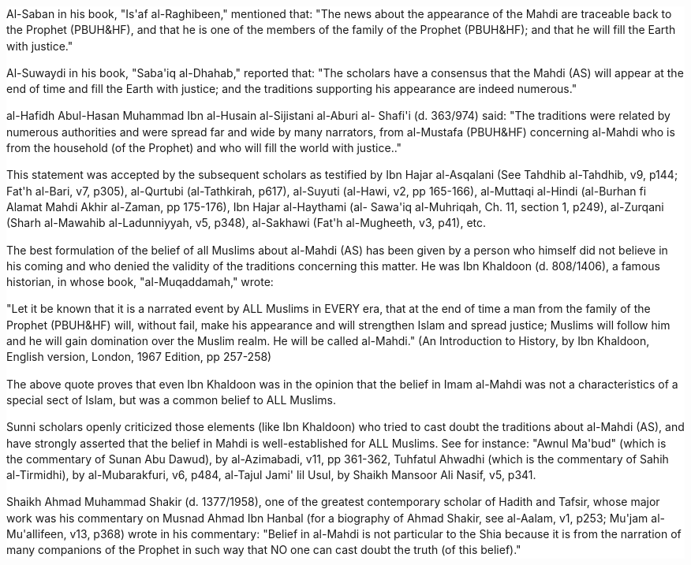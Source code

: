 Al-Saban in his book, "Is'af al-Raghibeen," mentioned that: "The news
about the appearance of the Mahdi are traceable back to the Prophet
(PBUH&HF), and that he is one of the members of the family of the
Prophet (PBUH&HF); and that he will fill the Earth with justice."

Al-Suwaydi in his book, "Saba'iq al-Dhahab," reported that: "The
scholars have a consensus that the Mahdi (AS) will appear at the end of
time and fill the Earth with justice; and the traditions supporting his
appearance are indeed numerous."

al-Hafidh Abul-Hasan Muhammad Ibn al-Husain al-Sijistani al-Aburi al-
Shafi'i (d. 363/974) said: "The traditions were related by numerous
authorities and were spread far and wide by many narrators, from
al-Mustafa (PBUH&HF) concerning al-Mahdi who is from the household (of
the Prophet) and who will fill the world with justice.."

This statement was accepted by the subsequent scholars as testified by
Ibn Hajar al-Asqalani (See Tahdhib al-Tahdhib, v9, p144; Fat'h al-Bari,
v7, p305), al-Qurtubi (al-Tathkirah, p617), al-Suyuti (al-Hawi, v2, pp
165-166), al-Muttaqi al-Hindi (al-Burhan fi Alamat Mahdi Akhir al-Zaman,
pp 175-176), Ibn Hajar al-Haythami (al- Sawa'iq al-Muhriqah, Ch. 11,
section 1, p249), al-Zurqani (Sharh al-Mawahib al-Ladunniyyah, v5,
p348), al-Sakhawi (Fat'h al-Mugheeth, v3, p41), etc.

The best formulation of the belief of all Muslims about al-Mahdi (AS)
has been given by a person who himself did not believe in his coming and
who denied the validity of the traditions concerning this matter. He was
Ibn Khaldoon (d. 808/1406), a famous historian, in whose book,
"al-Muqaddamah," wrote:

"Let it be known that it is a narrated event by ALL Muslims in EVERY
era, that at the end of time a man from the family of the Prophet
(PBUH&HF) will, without fail, make his appearance and will strengthen
Islam and spread justice; Muslims will follow him and he will gain
domination over the Muslim realm. He will be called al-Mahdi." (An
Introduction to History, by Ibn Khaldoon, English version, London, 1967
Edition, pp 257-258)

The above quote proves that even Ibn Khaldoon was in the opinion that
the belief in Imam al-Mahdi was not a characteristics of a special sect
of Islam, but was a common belief to ALL Muslims.

Sunni scholars openly criticized those elements (like Ibn Khaldoon) who
tried to cast doubt the traditions about al-Mahdi (AS), and have
strongly asserted that the belief in Mahdi is well-established for ALL
Muslims. See for instance: "Awnul Ma'bud" (which is the commentary of
Sunan Abu Dawud), by al-Azimabadi, v11, pp 361-362, Tuhfatul Ahwadhi
(which is the commentary of Sahih al-Tirmidhi), by al-Mubarakfuri, v6,
p484, al-Tajul Jami' lil Usul, by Shaikh Mansoor Ali Nasif, v5, p341.

Shaikh Ahmad Muhammad Shakir (d. 1377/1958), one of the greatest
contemporary scholar of Hadith and Tafsir, whose major work was his
commentary on Musnad Ahmad Ibn Hanbal (for a biography of Ahmad Shakir,
see al-Aalam, v1, p253; Mu'jam al-Mu'allifeen, v13, p368) wrote in his
commentary: "Belief in al-Mahdi is not particular to the Shia because it
is from the narration of many companions of the Prophet in such way that
NO one can cast doubt the truth (of this belief)."

